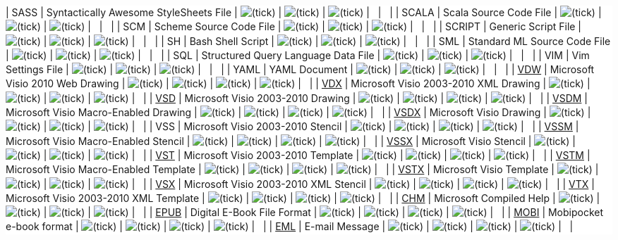 | SASS | Syntactically Awesome StyleSheets File | ![(tick)](viewer/net/images/check.png) | ![(tick)](viewer/net/images/check.png) | ![(tick)](viewer/net/images/check.png) |   |   |
| SCALA | Scala Source Code File | ![(tick)](viewer/net/images/check.png) | ![(tick)](viewer/net/images/check.png) | ![(tick)](viewer/net/images/check.png) |   |   |
| SCM | Scheme Source Code File | ![(tick)](viewer/net/images/check.png) | ![(tick)](viewer/net/images/check.png) | ![(tick)](viewer/net/images/check.png) |   |   |
| SCRIPT | Generic Script File | ![(tick)](viewer/net/images/check.png) | ![(tick)](viewer/net/images/check.png) | ![(tick)](viewer/net/images/check.png) |   |   |
| SH | Bash Shell Script | ![(tick)](viewer/net/images/check.png) | ![(tick)](viewer/net/images/check.png) | ![(tick)](viewer/net/images/check.png) |   |   |
| SML | Standard ML Source Code File | ![(tick)](viewer/net/images/check.png) | ![(tick)](viewer/net/images/check.png) | ![(tick)](viewer/net/images/check.png) |   |   |
| SQL | Structured Query Language Data File | ![(tick)](viewer/net/images/check.png) | ![(tick)](viewer/net/images/check.png) | ![(tick)](viewer/net/images/check.png) |   |   |
| VIM | Vim Settings File | ![(tick)](viewer/net/images/check.png) | ![(tick)](viewer/net/images/check.png) | ![(tick)](viewer/net/images/check.png) |   |   |
| YAML | YAML Document | ![(tick)](viewer/net/images/check.png) | ![(tick)](viewer/net/images/check.png) | ![(tick)](viewer/net/images/check.png) |   |   |
| [VDW](https://wiki.fileformat.com/specification/web/vdw/) | Microsoft Visio 2010 Web Drawing | ![(tick)](viewer/net/images/check.png) | ![(tick)](viewer/net/images/check.png) | ![(tick)](viewer/net/images/check.png) | ![(tick)](viewer/net/images/check.png) |   |
| [VDX](https://wiki.fileformat.com/specification/image/vdx/) | Microsoft Visio 2003-2010 XML Drawing | ![(tick)](viewer/net/images/check.png) | ![(tick)](viewer/net/images/check.png) | ![(tick)](viewer/net/images/check.png) | ![(tick)](viewer/net/images/check.png) |   |
| [VSD](https://wiki.fileformat.com/specification/image/vsd/) | Microsoft Visio 2003-2010 Drawing | ![(tick)](viewer/net/images/check.png) | ![(tick)](viewer/net/images/check.png) | ![(tick)](viewer/net/images/check.png) | ![(tick)](viewer/net/images/check.png) |   |
| [VSDM](https://wiki.fileformat.com/specification/image/vsdm/) | Microsoft Visio Macro-Enabled Drawing | ![(tick)](viewer/net/images/check.png) | ![(tick)](viewer/net/images/check.png) | ![(tick)](viewer/net/images/check.png) | ![(tick)](viewer/net/images/check.png) |   |
| [VSDX](https://wiki.fileformat.com/specification/image/vsdx/) | Microsoft Visio Drawing | ![(tick)](viewer/net/images/check.png) | ![(tick)](viewer/net/images/check.png) | ![(tick)](viewer/net/images/check.png) | ![(tick)](viewer/net/images/check.png) |   |
| VSS | Microsoft Visio 2003-2010 Stencil | ![(tick)](viewer/net/images/check.png) | ![(tick)](viewer/net/images/check.png) | ![(tick)](viewer/net/images/check.png) | ![(tick)](viewer/net/images/check.png) |   |
| [VSSM](https://wiki.fileformat.com/specification/image/vssm/) | Microsoft Visio Macro-Enabled Stencil | ![(tick)](viewer/net/images/check.png) | ![(tick)](viewer/net/images/check.png) | ![(tick)](viewer/net/images/check.png) | ![(tick)](viewer/net/images/check.png) |   |
| [VSSX](https://wiki.fileformat.com/specification/image/vssx/) | Microsoft Visio Stencil | ![(tick)](viewer/net/images/check.png) | ![(tick)](viewer/net/images/check.png) | ![(tick)](viewer/net/images/check.png) | ![(tick)](viewer/net/images/check.png) |   |
| [VST](https://wiki.fileformat.com/specification/image/vst/) | Microsoft Visio 2003-2010 Template | ![(tick)](viewer/net/images/check.png) | ![(tick)](viewer/net/images/check.png) | ![(tick)](viewer/net/images/check.png) | ![(tick)](viewer/net/images/check.png) |   |
| [VSTM](https://wiki.fileformat.com/specification/image/vstm/) | Microsoft Visio Macro-Enabled Template | ![(tick)](viewer/net/images/check.png) | ![(tick)](viewer/net/images/check.png) | ![(tick)](viewer/net/images/check.png) | ![(tick)](viewer/net/images/check.png) |   |
| [VSTX](https://wiki.fileformat.com/specification/image/vstx/) | Microsoft Visio Template | ![(tick)](viewer/net/images/check.png) | ![(tick)](viewer/net/images/check.png) | ![(tick)](viewer/net/images/check.png) | ![(tick)](viewer/net/images/check.png) |   |
| [VSX](https://wiki.fileformat.com/specification/image/vsx/) | Microsoft Visio 2003-2010 XML Stencil | ![(tick)](viewer/net/images/check.png) | ![(tick)](viewer/net/images/check.png) | ![(tick)](viewer/net/images/check.png) | ![(tick)](viewer/net/images/check.png) |   |
| [VTX](https://wiki.fileformat.com/specification/image/vtx/) | Microsoft Visio 2003-2010 XML Template | ![(tick)](viewer/net/images/check.png) | ![(tick)](viewer/net/images/check.png) | ![(tick)](viewer/net/images/check.png) | ![(tick)](viewer/net/images/check.png) |   |
| [CHM](https://docs.fileformat.com/web/chm/) | Microsoft Compiled Help | ![(tick)](viewer/net/images/check.png) | ![(tick)](viewer/net/images/check.png) | ![(tick)](viewer/net/images/check.png) | ![(tick)](viewer/net/images/check.png) |   |
| [EPUB](https://wiki.fileformat.com/specification/ebook/epub/) | Digital E-Book File Format | ![(tick)](viewer/net/images/check.png) | ![(tick)](viewer/net/images/check.png) | ![(tick)](viewer/net/images/check.png) | ![(tick)](viewer/net/images/check.png) |   |
| [MOBI](https://wiki.fileformat.com/specification/ebook/mobi/) | Mobipocket e-book format | ![(tick)](viewer/net/images/check.png) | ![(tick)](viewer/net/images/check.png) | ![(tick)](viewer/net/images/check.png) | ![(tick)](viewer/net/images/check.png) |   |
| [EML](https://wiki.fileformat.com/specification/email/eml/) | E-mail Message | ![(tick)](viewer/net/images/check.png) | ![(tick)](viewer/net/images/check.png) | ![(tick)](viewer/net/images/check.png) | ![(tick)](viewer/net/images/check.png) |   |